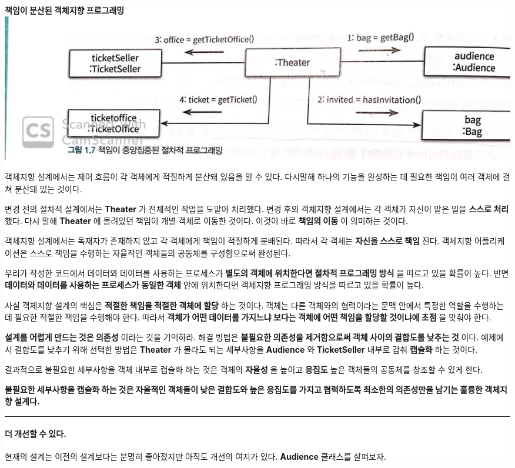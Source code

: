 __책임이 분산된 객체지향 프로그래밍__
<img src="/assets/img/object/ch1/img7.jpeg" width="100%" height="auto">

객체지향 설계에서는 제어 흐름이 각 객체에게 적절하게 분산돼 있음을 알 수 있다. 다시말해 하나의 기능을 완성하는 데 필요한 책임이 여러 객체에 걸쳐 분산돼 있는 것이다.

변경 전의 절차적 설계에서는 __Theater__ 가 전체적인 작업을 도맡아 처리했다. 변경 후의 객체지향 설계에서는 각 객체가 자신이 맡은 일을 __스스로 처리__ 했다. 다시 말해 __Theater__ 에 몰려있던 책임이 개별 객체로 이동한 것이다.
이것이 바로 __책임의 이동__ 이 의미하는 것이다.

객체지향 설계에서는 독재자가 존재하지 않고 각 객체에게 책임이 적절하게 분배된다. 따라서 각 객체는 __자신을 스스로 책임__ 진다. 객체지향 어플리케이션은 스스로 책임을 수행하는 자율적인 객체들의 공동체를 구성함으로써 완성된다.

우리가 작성한 코드에서 데이터와 데이터를 사용하는 프로세스가 __별도의 객체에 위치한다면 절차적 프로그래밍 방식__ 을 따르고 있을 확률이 높다.
반면 __데이터와 데이터를 사용하는 프로세스가 동일한 객체__ 안에 위치한다면 객체지향 프로그래밍 방식을 따르고 있을 확률이 높다.

사실 객체지향 설계의 핵심은 __적절한 책임을 적절한 객체에 할당__ 하는 것이다. 객체는 다른 객체와의 협력이라는 문맥 안에서 특정한 역할을 수행하는데 필요한 적절한 책임을 수행해야 한다. 따라서 __객체가 어떤 데이터를 가지느냐 보다는 객체에 어떤 책임을 할당할 것이냐에 초점__ 을 맞춰야 한다.

__설계를 어렵게 만드는 것은 의존성__ 이라는 것을 기억하라. 해결 방법은 __불필요한 의존성을 제거함으로써 객체 사이의 결합도를 낮추는 것__ 이다.
예제에서 결합도를 낮추기 위해 선택한 방법은 __Theater__ 가 몰라도 되는 세부사항을 __Audience__ 와 __TicketSeller__ 내부로 감춰 __캡슐화__ 하는 것이다.

결과적으로 불필요한 세부사항을 객체 내부로 캡슐화 하는 것은 객체의 __자율성__ 을 높이고 __응집도__ 높은 객체들의 공동체를 창조할 수 있게 한다.

__불필요한 세부사항을 캡슐화 하는 것은 자율적인 객체들이 낮은 결합도와 높은 응집도를 가지고 협력하도록 최소한의 의존성만을 남기는 훌륭한 객체지향 설계다.__

---

#### 더 개선할 수 있다.

현재의 설계는 이전의 설계보다는 분명히 좋아졌지만 아직도 개선의 여지가 있다.
__Audience__ 클래스를 살펴보자.
